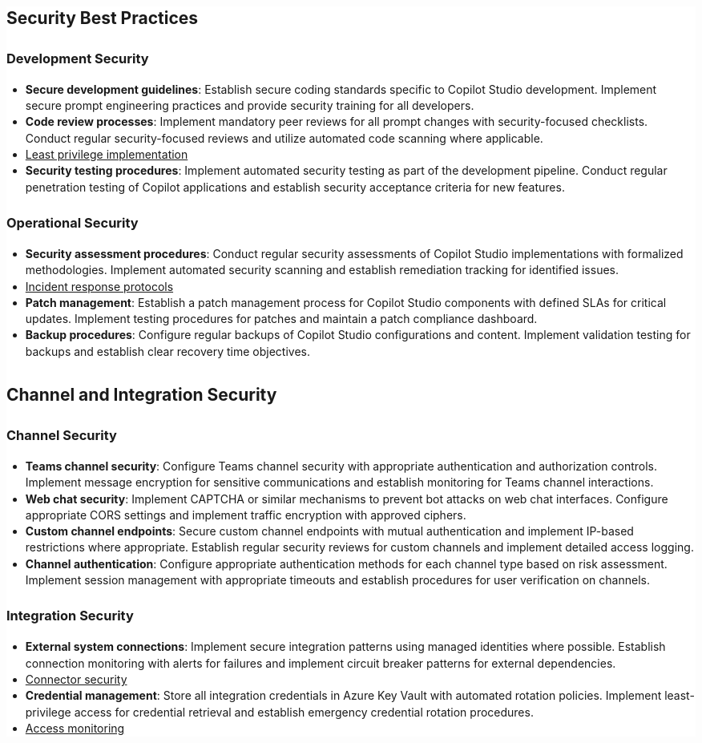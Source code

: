 ## Security Best Practices

### Development Security
- **Secure development guidelines**: Establish secure coding standards specific to Copilot Studio development. Implement secure prompt engineering practices and provide security training for all developers.
- **Code review processes**: Implement mandatory peer reviews for all prompt changes with security-focused checklists. Conduct regular security-focused reviews and utilize automated code scanning where applicable.
- [Least privilege implementation](./copilot-studio-security-governance.md#implementation-best-practices)
- **Security testing procedures**: Implement automated security testing as part of the development pipeline. Conduct regular penetration testing of Copilot applications and establish security acceptance criteria for new features.

### Operational Security
- **Security assessment procedures**: Conduct regular security assessments of Copilot Studio implementations with formalized methodologies. Implement automated security scanning and establish remediation tracking for identified issues.
- [Incident response protocols](./copilot-studio-security-governance.md#incident-response-for-data-breaches)
- **Patch management**: Establish a patch management process for Copilot Studio components with defined SLAs for critical updates. Implement testing procedures for patches and maintain a patch compliance dashboard.
- **Backup procedures**: Configure regular backups of Copilot Studio configurations and content. Implement validation testing for backups and establish clear recovery time objectives.

## Channel and Integration Security

### Channel Security
- **Teams channel security**: Configure Teams channel security with appropriate authentication and authorization controls. Implement message encryption for sensitive communications and establish monitoring for Teams channel interactions.
- **Web chat security**: Implement CAPTCHA or similar mechanisms to prevent bot attacks on web chat interfaces. Configure appropriate CORS settings and implement traffic encryption with approved ciphers.
- **Custom channel endpoints**: Secure custom channel endpoints with mutual authentication and implement IP-based restrictions where appropriate. Establish regular security reviews for custom channels and implement detailed access logging.
- **Channel authentication**: Configure appropriate authentication methods for each channel type based on risk assessment. Implement session management with appropriate timeouts and establish procedures for user verification on channels.

### Integration Security
- **External system connections**: Implement secure integration patterns using managed identities where possible. Establish connection monitoring with alerts for failures and implement circuit breaker patterns for external dependencies.
- [Connector security](./copilot-studio-security-governance.md#managing-connector-access)
- **Credential management**: Store all integration credentials in Azure Key Vault with automated rotation policies. Implement least-privilege access for credential retrieval and establish emergency credential rotation procedures.
- [Access monitoring](./copilot-studio-security-governance.md#dlp-policy-monitoring-and-enforcement)
